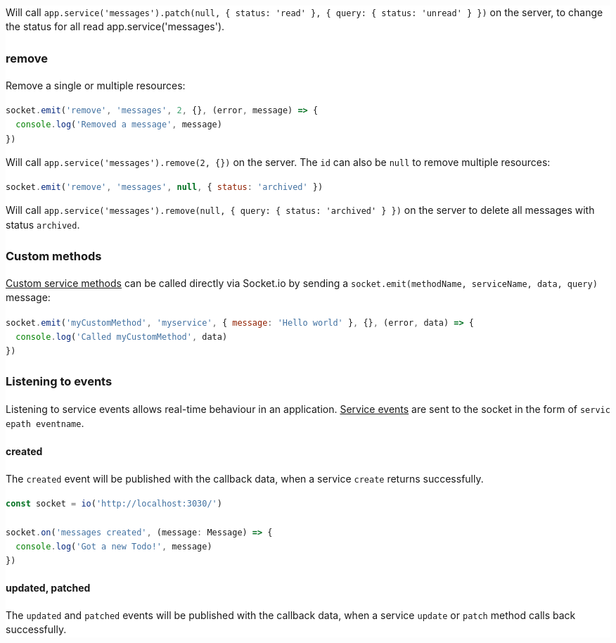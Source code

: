 Will call `app.service('messages').patch(null, { status: 'read' }, { query: { status: 'unread' } })` on the server, to change the status for all read app.service('messages').

### remove

Remove a single or multiple resources:

```js
socket.emit('remove', 'messages', 2, {}, (error, message) => {
  console.log('Removed a message', message)
})
```

Will call `app.service('messages').remove(2, {})` on the server. The `id` can also be `null` to remove multiple resources:

```js
socket.emit('remove', 'messages', null, { status: 'archived' })
```

Will call `app.service('messages').remove(null, { query: { status: 'archived' } })` on the server to delete all messages with status `archived`.

### Custom methods

[Custom service methods](../services.md#custom-methods) can be called directly via Socket.io by sending a `socket.emit(methodName, serviceName, data, query)` message:

```js
socket.emit('myCustomMethod', 'myservice', { message: 'Hello world' }, {}, (error, data) => {
  console.log('Called myCustomMethod', data)
})
```

### Listening to events

Listening to service events allows real-time behaviour in an application. [Service events](../events.md) are sent to the socket in the form of `servicepath eventname`.

#### created

The `created` event will be published with the callback data, when a service `create` returns successfully.

```ts
const socket = io('http://localhost:3030/')

socket.on('messages created', (message: Message) => {
  console.log('Got a new Todo!', message)
})
```

#### updated, patched

The `updated` and `patched` events will be published with the callback data, when a service `update` or `patch` method calls back successfully.
